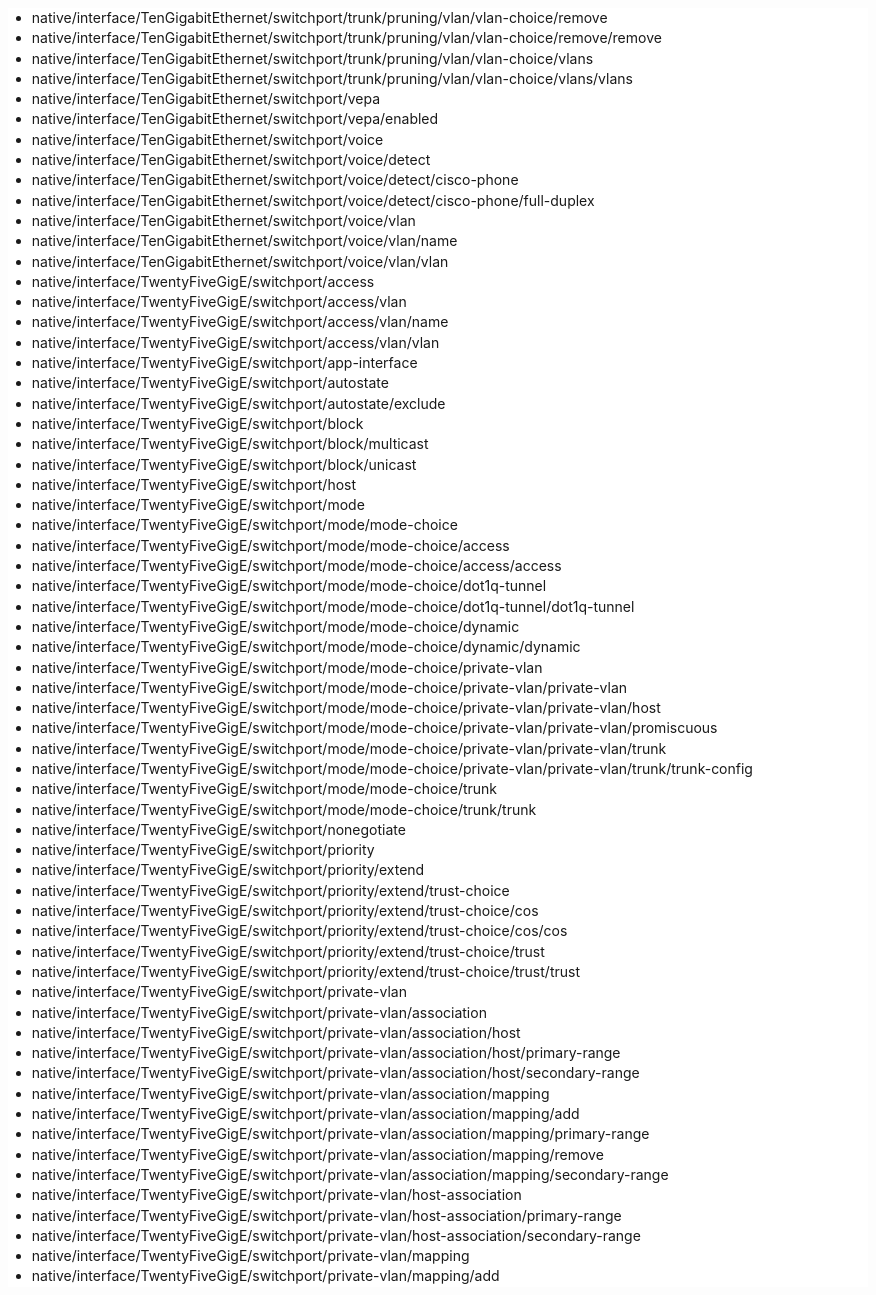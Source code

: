 - native/interface/TenGigabitEthernet/switchport/trunk/pruning/vlan/vlan-choice/remove
- native/interface/TenGigabitEthernet/switchport/trunk/pruning/vlan/vlan-choice/remove/remove
- native/interface/TenGigabitEthernet/switchport/trunk/pruning/vlan/vlan-choice/vlans
- native/interface/TenGigabitEthernet/switchport/trunk/pruning/vlan/vlan-choice/vlans/vlans
- native/interface/TenGigabitEthernet/switchport/vepa
- native/interface/TenGigabitEthernet/switchport/vepa/enabled
- native/interface/TenGigabitEthernet/switchport/voice
- native/interface/TenGigabitEthernet/switchport/voice/detect
- native/interface/TenGigabitEthernet/switchport/voice/detect/cisco-phone
- native/interface/TenGigabitEthernet/switchport/voice/detect/cisco-phone/full-duplex
- native/interface/TenGigabitEthernet/switchport/voice/vlan
- native/interface/TenGigabitEthernet/switchport/voice/vlan/name
- native/interface/TenGigabitEthernet/switchport/voice/vlan/vlan
- native/interface/TwentyFiveGigE/switchport/access
- native/interface/TwentyFiveGigE/switchport/access/vlan
- native/interface/TwentyFiveGigE/switchport/access/vlan/name
- native/interface/TwentyFiveGigE/switchport/access/vlan/vlan
- native/interface/TwentyFiveGigE/switchport/app-interface
- native/interface/TwentyFiveGigE/switchport/autostate
- native/interface/TwentyFiveGigE/switchport/autostate/exclude
- native/interface/TwentyFiveGigE/switchport/block
- native/interface/TwentyFiveGigE/switchport/block/multicast
- native/interface/TwentyFiveGigE/switchport/block/unicast
- native/interface/TwentyFiveGigE/switchport/host
- native/interface/TwentyFiveGigE/switchport/mode
- native/interface/TwentyFiveGigE/switchport/mode/mode-choice
- native/interface/TwentyFiveGigE/switchport/mode/mode-choice/access
- native/interface/TwentyFiveGigE/switchport/mode/mode-choice/access/access
- native/interface/TwentyFiveGigE/switchport/mode/mode-choice/dot1q-tunnel
- native/interface/TwentyFiveGigE/switchport/mode/mode-choice/dot1q-tunnel/dot1q-tunnel
- native/interface/TwentyFiveGigE/switchport/mode/mode-choice/dynamic
- native/interface/TwentyFiveGigE/switchport/mode/mode-choice/dynamic/dynamic
- native/interface/TwentyFiveGigE/switchport/mode/mode-choice/private-vlan
- native/interface/TwentyFiveGigE/switchport/mode/mode-choice/private-vlan/private-vlan
- native/interface/TwentyFiveGigE/switchport/mode/mode-choice/private-vlan/private-vlan/host
- native/interface/TwentyFiveGigE/switchport/mode/mode-choice/private-vlan/private-vlan/promiscuous
- native/interface/TwentyFiveGigE/switchport/mode/mode-choice/private-vlan/private-vlan/trunk
- native/interface/TwentyFiveGigE/switchport/mode/mode-choice/private-vlan/private-vlan/trunk/trunk-config
- native/interface/TwentyFiveGigE/switchport/mode/mode-choice/trunk
- native/interface/TwentyFiveGigE/switchport/mode/mode-choice/trunk/trunk
- native/interface/TwentyFiveGigE/switchport/nonegotiate
- native/interface/TwentyFiveGigE/switchport/priority
- native/interface/TwentyFiveGigE/switchport/priority/extend
- native/interface/TwentyFiveGigE/switchport/priority/extend/trust-choice
- native/interface/TwentyFiveGigE/switchport/priority/extend/trust-choice/cos
- native/interface/TwentyFiveGigE/switchport/priority/extend/trust-choice/cos/cos
- native/interface/TwentyFiveGigE/switchport/priority/extend/trust-choice/trust
- native/interface/TwentyFiveGigE/switchport/priority/extend/trust-choice/trust/trust
- native/interface/TwentyFiveGigE/switchport/private-vlan
- native/interface/TwentyFiveGigE/switchport/private-vlan/association
- native/interface/TwentyFiveGigE/switchport/private-vlan/association/host
- native/interface/TwentyFiveGigE/switchport/private-vlan/association/host/primary-range
- native/interface/TwentyFiveGigE/switchport/private-vlan/association/host/secondary-range
- native/interface/TwentyFiveGigE/switchport/private-vlan/association/mapping
- native/interface/TwentyFiveGigE/switchport/private-vlan/association/mapping/add
- native/interface/TwentyFiveGigE/switchport/private-vlan/association/mapping/primary-range
- native/interface/TwentyFiveGigE/switchport/private-vlan/association/mapping/remove
- native/interface/TwentyFiveGigE/switchport/private-vlan/association/mapping/secondary-range
- native/interface/TwentyFiveGigE/switchport/private-vlan/host-association
- native/interface/TwentyFiveGigE/switchport/private-vlan/host-association/primary-range
- native/interface/TwentyFiveGigE/switchport/private-vlan/host-association/secondary-range
- native/interface/TwentyFiveGigE/switchport/private-vlan/mapping
- native/interface/TwentyFiveGigE/switchport/private-vlan/mapping/add